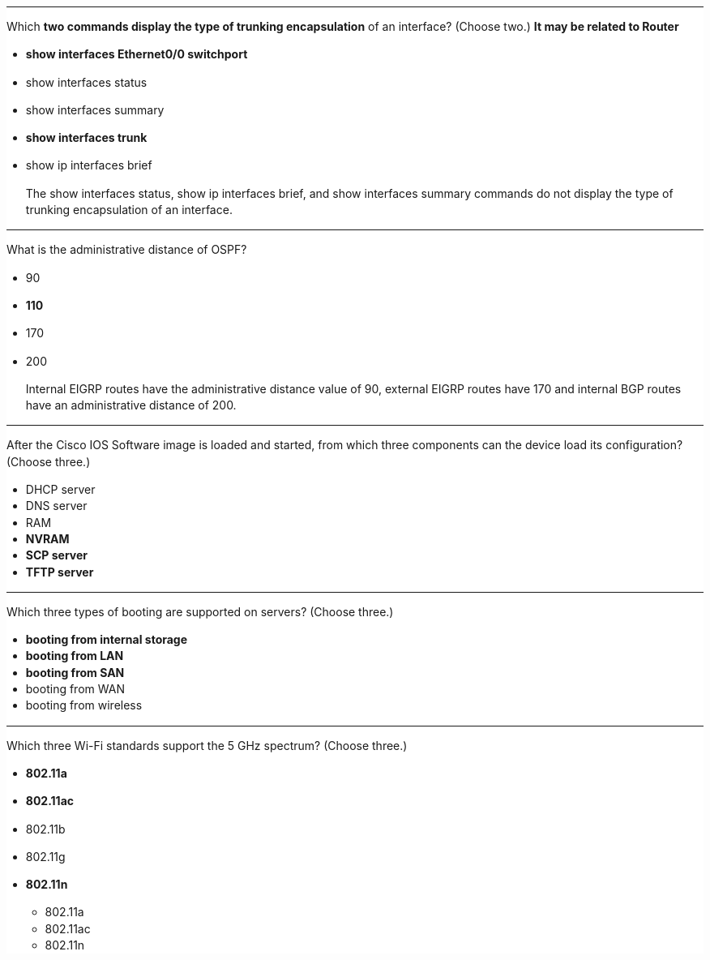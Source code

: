 ----------
Which **two commands display the type of trunking encapsulation** of an interface? (Choose two.) **It may be related to Router**

* **show interfaces Ethernet0/0 switchport**
* show interfaces status
* show interfaces summary
* **show interfaces trunk**
* show ip interfaces brief

	The show interfaces status, show ip interfaces brief, and show interfaces summary commands do not display the type of trunking encapsulation of an interface.

----------
What is the administrative distance of OSPF?
* 90
* **110**
* 170
* 200

	Internal EIGRP routes have the administrative distance value of 90, external EIGRP routes have 170 and internal BGP routes have an administrative distance of 200.

----------
After the Cisco IOS Software image is loaded and started, from which three components can the device load its configuration? (Choose three.)
* DHCP server
* DNS server
* RAM
* **NVRAM**
* **SCP server**
* **TFTP server**

----------

Which three types of booting are supported on servers? (Choose three.)

* **booting from internal storage**
* **booting from LAN**
* **booting from SAN**
* booting from WAN
* booting from wireless

----------
Which three Wi-Fi standards support the 5 GHz spectrum? (Choose three.)
* **802.11a**
* **802.11ac**
* 802.11b
* 802.11g
* **802.11n**

	* 802.11a
	* 802.11ac
	* 802.11n
